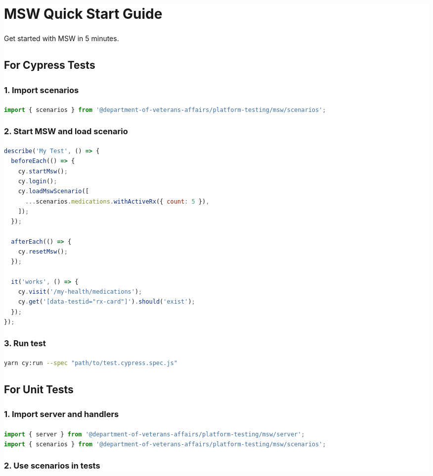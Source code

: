 # MSW Quick Start Guide

Get started with MSW in 5 minutes.

## For Cypress Tests

### 1. Import scenarios

```javascript
import { scenarios } from '@department-of-veterans-affairs/platform-testing/msw/scenarios';
```

### 2. Start MSW and load scenario

```javascript
describe('My Test', () => {
  beforeEach(() => {
    cy.startMsw();
    cy.login();
    cy.loadMswScenario([
      ...scenarios.medications.withActiveRx({ count: 5 }),
    ]);
  });

  afterEach(() => {
    cy.resetMsw();
  });

  it('works', () => {
    cy.visit('/my-health/medications');
    cy.get('[data-testid="rx-card"]').should('exist');
  });
});
```

### 3. Run test

```bash
yarn cy:run --spec "path/to/test.cypress.spec.js"
```

## For Unit Tests

### 1. Import server and handlers

```javascript
import { server } from '@department-of-veterans-affairs/platform-testing/msw/server';
import { scenarios } from '@department-of-veterans-affairs/platform-testing/msw/scenarios';
```

### 2. Use scenarios in tests
